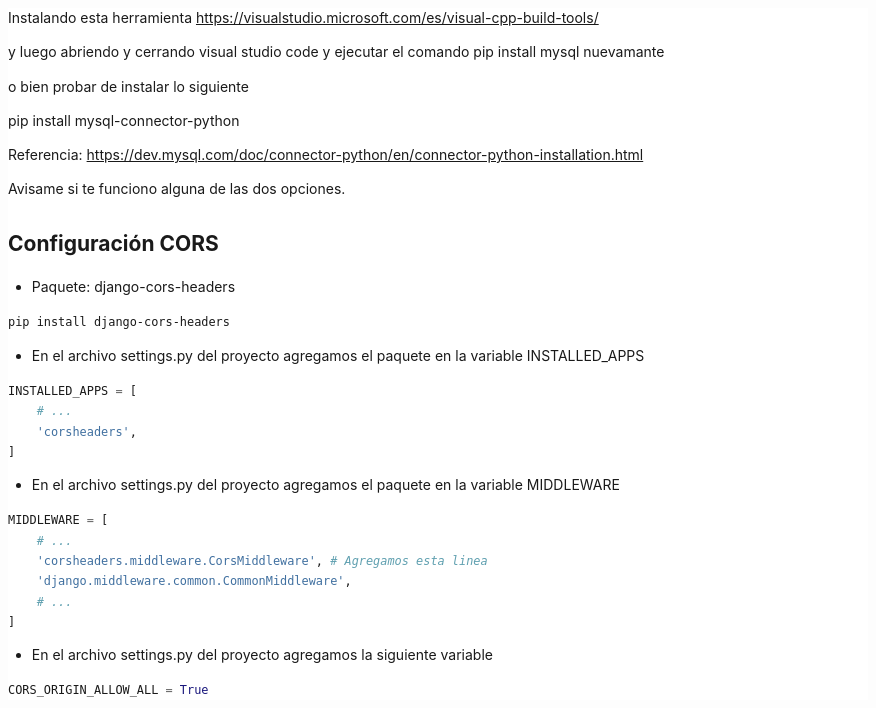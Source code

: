 Instalando esta herramienta https://visualstudio.microsoft.com/es/visual-cpp-build-tools/

y luego abriendo y cerrando visual studio code y ejecutar el comando pip install mysql nuevamante

o bien probar de instalar lo siguiente

pip install mysql-connector-python

Referencia: https://dev.mysql.com/doc/connector-python/en/connector-python-installation.html

Avisame si te funciono alguna de las dos opciones.

## Configuración CORS

- Paquete: django-cors-headers

```bash
pip install django-cors-headers
```

- En el archivo settings.py del proyecto agregamos el paquete en la variable INSTALLED_APPS

```python
INSTALLED_APPS = [
    # ...
    'corsheaders',
]
```

- En el archivo settings.py del proyecto agregamos el paquete en la variable MIDDLEWARE

```python
MIDDLEWARE = [
    # ...
    'corsheaders.middleware.CorsMiddleware', # Agregamos esta linea
    'django.middleware.common.CommonMiddleware',
    # ...
]
```

- En el archivo settings.py del proyecto agregamos la siguiente variable

```python
CORS_ORIGIN_ALLOW_ALL = True
```
